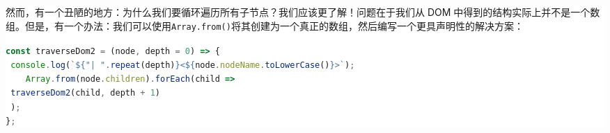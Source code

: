 然而，有一个丑陋的地方：为什么我们要循环遍历所有子节点？我们应该更了解！问题在于我们从 DOM 中得到的结构实际上并不是一个数组。但是，有一个办法：我们可以使用`Array.from()`将其创建为一个真正的数组，然后编写一个更具声明性的解决方案：

```js
const traverseDom2 = (node, depth = 0) => {
 console.log(`${"| ".repeat(depth)}<${node.nodeName.toLowerCase()}>`);
    Array.from(node.children).forEach(child =>
 traverseDom2(child, depth + 1)
 );
};
```

